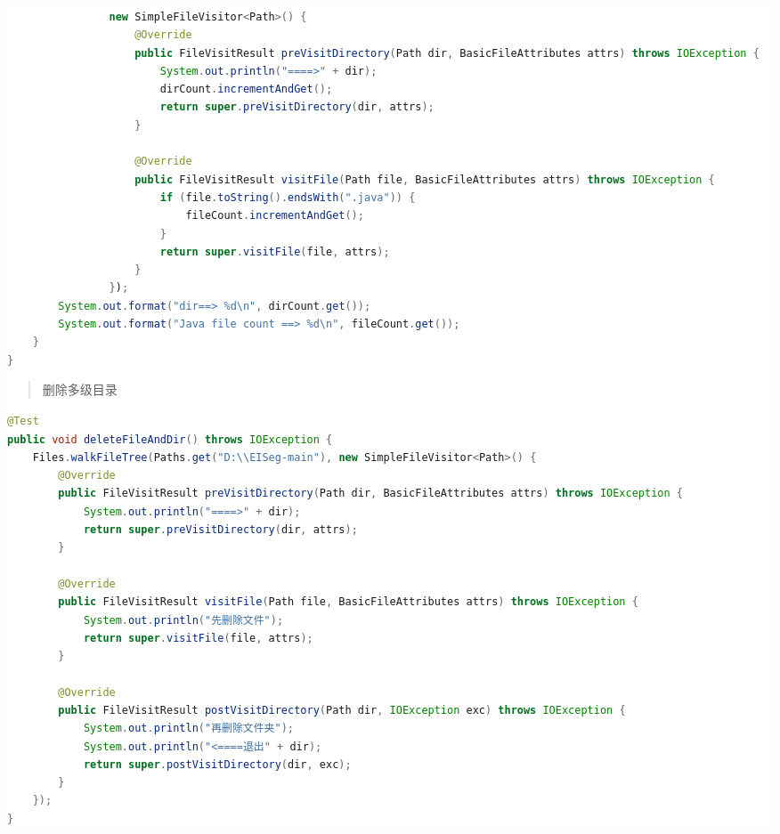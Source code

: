 ```java
                new SimpleFileVisitor<Path>() {
                    @Override
                    public FileVisitResult preVisitDirectory(Path dir, BasicFileAttributes attrs) throws IOException {
                        System.out.println("====>" + dir);
                        dirCount.incrementAndGet();
                        return super.preVisitDirectory(dir, attrs);
                    }

                    @Override
                    public FileVisitResult visitFile(Path file, BasicFileAttributes attrs) throws IOException {
                        if (file.toString().endsWith(".java")) {
                            fileCount.incrementAndGet();
                        }
                        return super.visitFile(file, attrs);
                    }
                });
        System.out.format("dir==> %d\n", dirCount.get());
        System.out.format("Java file count ==> %d\n", fileCount.get());
    }
}
```

> 删除多级目录

```java
@Test
public void deleteFileAndDir() throws IOException {
    Files.walkFileTree(Paths.get("D:\\EISeg-main"), new SimpleFileVisitor<Path>() {
        @Override
        public FileVisitResult preVisitDirectory(Path dir, BasicFileAttributes attrs) throws IOException {
            System.out.println("====>" + dir);
            return super.preVisitDirectory(dir, attrs);
        }

        @Override
        public FileVisitResult visitFile(Path file, BasicFileAttributes attrs) throws IOException {
            System.out.println("先删除文件");
            return super.visitFile(file, attrs);
        }

        @Override
        public FileVisitResult postVisitDirectory(Path dir, IOException exc) throws IOException {
            System.out.println("再删除文件夹");
            System.out.println("<====退出" + dir);
            return super.postVisitDirectory(dir, exc);
        }
    });
}
```
